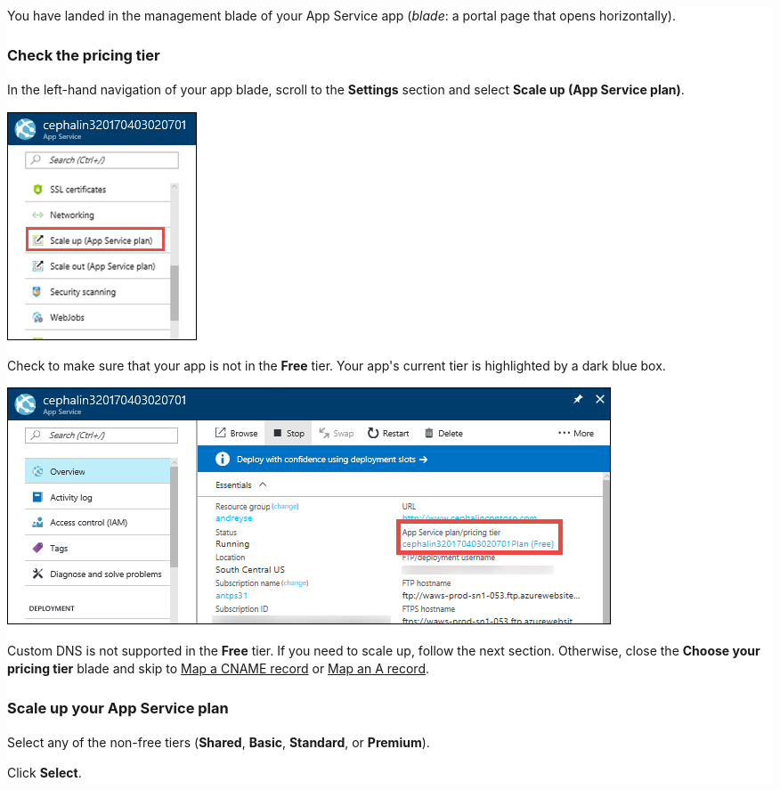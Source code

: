 You have landed in the management blade of your App Service app (_blade_: a portal page that opens horizontally).  

### Check the pricing tier

In the left-hand navigation of your app blade, scroll to the **Settings** section and select **Scale up (App Service plan)**.

![Scale-up menu](./media/app-service-web-tutorial-custom-domain/scale-up-menu.png)

Check to make sure that your app is not in the **Free** tier. Your app's current tier is highlighted by a dark blue box. 

![Check pricing tier](./media/app-service-web-tutorial-custom-domain/check-pricing-tier.png)

Custom DNS is not supported in the **Free** tier. If you need to scale up, follow the next section. Otherwise, close the **Choose your pricing tier** blade and skip to [Map a CNAME record](#cname) or [Map an A record](#a).

### Scale up your App Service plan

Select any of the non-free tiers (**Shared**, **Basic**, **Standard**, or **Premium**). 

Click **Select**.

